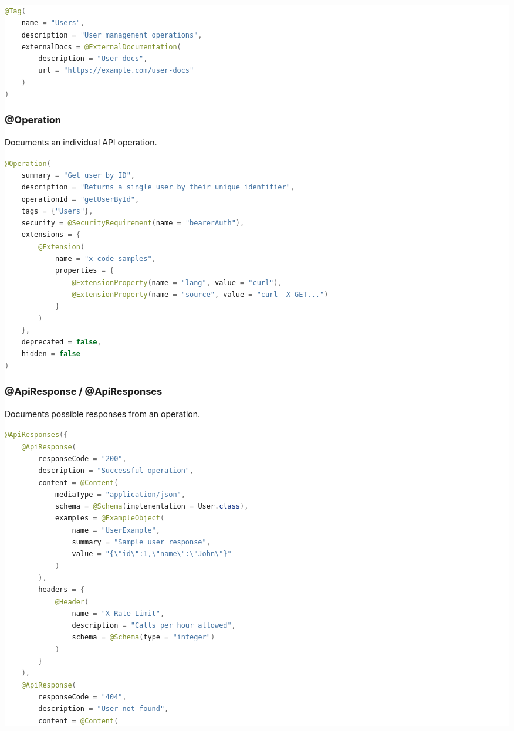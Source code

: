 ```java
@Tag(
    name = "Users",
    description = "User management operations",
    externalDocs = @ExternalDocumentation(
        description = "User docs",
        url = "https://example.com/user-docs"
    )
)
```

### @Operation

Documents an individual API operation.

```java
@Operation(
    summary = "Get user by ID",
    description = "Returns a single user by their unique identifier",
    operationId = "getUserById",
    tags = {"Users"},
    security = @SecurityRequirement(name = "bearerAuth"),
    extensions = {
        @Extension(
            name = "x-code-samples",
            properties = {
                @ExtensionProperty(name = "lang", value = "curl"),
                @ExtensionProperty(name = "source", value = "curl -X GET...")
            }
        )
    },
    deprecated = false,
    hidden = false
)
```

### @ApiResponse / @ApiResponses

Documents possible responses from an operation.

```java
@ApiResponses({
    @ApiResponse(
        responseCode = "200",
        description = "Successful operation",
        content = @Content(
            mediaType = "application/json",
            schema = @Schema(implementation = User.class),
            examples = @ExampleObject(
                name = "UserExample",
                summary = "Sample user response",
                value = "{\"id\":1,\"name\":\"John\"}"
            )
        ),
        headers = {
            @Header(
                name = "X-Rate-Limit",
                description = "Calls per hour allowed",
                schema = @Schema(type = "integer")
            )
        }
    ),
    @ApiResponse(
        responseCode = "404",
        description = "User not found",
        content = @Content(
```